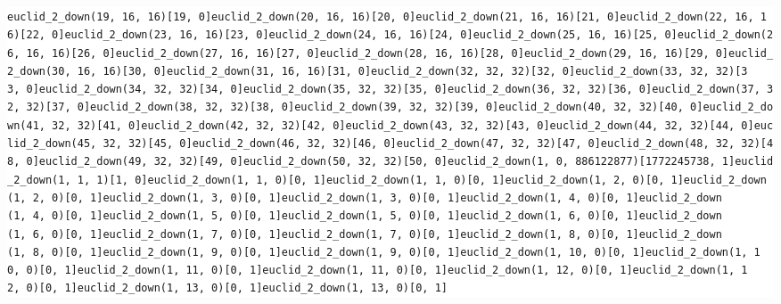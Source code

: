 <code>euclid_2_down(19,&nbsp;16,&nbsp;16)</code></td><td><code>[19,&nbsp;0]</code></td></tr><tr><td><code>euclid_2_down(20,&nbsp;16,&nbsp;16)</code></td><td><code>[20,&nbsp;0]</code></td></tr><tr><td><code>euclid_2_down(21,&nbsp;16,&nbsp;16)</code></td><td><code>[21,&nbsp;0]</code></td></tr><tr><td><code>euclid_2_down(22,&nbsp;16,&nbsp;16)</code></td><td><code>[22,&nbsp;0]</code></td></tr><tr><td><code>euclid_2_down(23,&nbsp;16,&nbsp;16)</code></td><td><code>[23,&nbsp;0]</code></td></tr><tr><td><code>euclid_2_down(24,&nbsp;16,&nbsp;16)</code></td><td><code>[24,&nbsp;0]</code></td></tr><tr><td><code>euclid_2_down(25,&nbsp;16,&nbsp;16)</code></td><td><code>[25,&nbsp;0]</code></td></tr><tr><td><code>euclid_2_down(26,&nbsp;16,&nbsp;16)</code></td><td><code>[26,&nbsp;0]</code></td></tr><tr><td><code>euclid_2_down(27,&nbsp;16,&nbsp;16)</code></td><td><code>[27,&nbsp;0]</code></td></tr><tr><td><code>euclid_2_down(28,&nbsp;16,&nbsp;16)</code></td><td><code>[28,&nbsp;0]</code></td></tr><tr><td><code>euclid_2_down(29,&nbsp;16,&nbsp;16)</code></td><td><code>[29,&nbsp;0]</code></td></tr><tr><td><code>euclid_2_down(30,&nbsp;16,&nbsp;16)</code></td><td><code>[30,&nbsp;0]</code></td></tr><tr><td><code>euclid_2_down(31,&nbsp;16,&nbsp;16)</code></td><td><code>[31,&nbsp;0]</code></td></tr><tr><td><code>euclid_2_down(32,&nbsp;32,&nbsp;32)</code></td><td><code>[32,&nbsp;0]</code></td></tr><tr><td><code>euclid_2_down(33,&nbsp;32,&nbsp;32)</code></td><td><code>[33,&nbsp;0]</code></td></tr><tr><td><code>euclid_2_down(34,&nbsp;32,&nbsp;32)</code></td><td><code>[34,&nbsp;0]</code></td></tr><tr><td><code>euclid_2_down(35,&nbsp;32,&nbsp;32)</code></td><td><code>[35,&nbsp;0]</code></td></tr><tr><td><code>euclid_2_down(36,&nbsp;32,&nbsp;32)</code></td><td><code>[36,&nbsp;0]</code></td></tr><tr><td><code>euclid_2_down(37,&nbsp;32,&nbsp;32)</code></td><td><code>[37,&nbsp;0]</code></td></tr><tr><td><code>euclid_2_down(38,&nbsp;32,&nbsp;32)</code></td><td><code>[38,&nbsp;0]</code></td></tr><tr><td><code>euclid_2_down(39,&nbsp;32,&nbsp;32)</code></td><td><code>[39,&nbsp;0]</code></td></tr><tr><td><code>euclid_2_down(40,&nbsp;32,&nbsp;32)</code></td><td><code>[40,&nbsp;0]</code></td></tr><tr><td><code>euclid_2_down(41,&nbsp;32,&nbsp;32)</code></td><td><code>[41,&nbsp;0]</code></td></tr><tr><td><code>euclid_2_down(42,&nbsp;32,&nbsp;32)</code></td><td><code>[42,&nbsp;0]</code></td></tr><tr><td><code>euclid_2_down(43,&nbsp;32,&nbsp;32)</code></td><td><code>[43,&nbsp;0]</code></td></tr><tr><td><code>euclid_2_down(44,&nbsp;32,&nbsp;32)</code></td><td><code>[44,&nbsp;0]</code></td></tr><tr><td><code>euclid_2_down(45,&nbsp;32,&nbsp;32)</code></td><td><code>[45,&nbsp;0]</code></td></tr><tr><td><code>euclid_2_down(46,&nbsp;32,&nbsp;32)</code></td><td><code>[46,&nbsp;0]</code></td></tr><tr><td><code>euclid_2_down(47,&nbsp;32,&nbsp;32)</code></td><td><code>[47,&nbsp;0]</code></td></tr><tr><td><code>euclid_2_down(48,&nbsp;32,&nbsp;32)</code></td><td><code>[48,&nbsp;0]</code></td></tr><tr><td><code>euclid_2_down(49,&nbsp;32,&nbsp;32)</code></td><td><code>[49,&nbsp;0]</code></td></tr><tr><td><code>euclid_2_down(50,&nbsp;32,&nbsp;32)</code></td><td><code>[50,&nbsp;0]</code></td></tr><tr><td><code>euclid_2_down(1,&nbsp;0,&nbsp;886122877)</code></td><td><code>[1772245738,&nbsp;1]</code></td></tr><tr><td><code>euclid_2_down(1,&nbsp;1,&nbsp;1)</code></td><td><code>[1,&nbsp;0]</code></td></tr><tr><td><code>euclid_2_down(1,&nbsp;1,&nbsp;0)</code></td><td><code>[0,&nbsp;1]</code></td></tr><tr><td><code>euclid_2_down(1,&nbsp;1,&nbsp;0)</code></td><td><code>[0,&nbsp;1]</code></td></tr><tr><td><code>euclid_2_down(1,&nbsp;2,&nbsp;0)</code></td><td><code>[0,&nbsp;1]</code></td></tr><tr><td><code>euclid_2_down(1,&nbsp;2,&nbsp;0)</code></td><td><code>[0,&nbsp;1]</code></td></tr><tr><td><code>euclid_2_down(1,&nbsp;3,&nbsp;0)</code></td><td><code>[0,&nbsp;1]</code></td></tr><tr><td><code>euclid_2_down(1,&nbsp;3,&nbsp;0)</code></td><td><code>[0,&nbsp;1]</code></td></tr><tr><td><code>euclid_2_down(1,&nbsp;4,&nbsp;0)</code></td><td><code>[0,&nbsp;1]</code></td></tr><tr><td><code>euclid_2_down(1,&nbsp;4,&nbsp;0)</code></td><td><code>[0,&nbsp;1]</code></td></tr><tr><td><code>euclid_2_down(1,&nbsp;5,&nbsp;0)</code></td><td><code>[0,&nbsp;1]</code></td></tr><tr><td><code>euclid_2_down(1,&nbsp;5,&nbsp;0)</code></td><td><code>[0,&nbsp;1]</code></td></tr><tr><td><code>euclid_2_down(1,&nbsp;6,&nbsp;0)</code></td><td><code>[0,&nbsp;1]</code></td></tr><tr><td><code>euclid_2_down(1,&nbsp;6,&nbsp;0)</code></td><td><code>[0,&nbsp;1]</code></td></tr><tr><td><code>euclid_2_down(1,&nbsp;7,&nbsp;0)</code></td><td><code>[0,&nbsp;1]</code></td></tr><tr><td><code>euclid_2_down(1,&nbsp;7,&nbsp;0)</code></td><td><code>[0,&nbsp;1]</code></td></tr><tr><td><code>euclid_2_down(1,&nbsp;8,&nbsp;0)</code></td><td><code>[0,&nbsp;1]</code></td></tr><tr><td><code>euclid_2_down(1,&nbsp;8,&nbsp;0)</code></td><td><code>[0,&nbsp;1]</code></td></tr><tr><td><code>euclid_2_down(1,&nbsp;9,&nbsp;0)</code></td><td><code>[0,&nbsp;1]</code></td></tr><tr><td><code>euclid_2_down(1,&nbsp;9,&nbsp;0)</code></td><td><code>[0,&nbsp;1]</code></td></tr><tr><td><code>euclid_2_down(1,&nbsp;10,&nbsp;0)</code></td><td><code>[0,&nbsp;1]</code></td></tr><tr><td><code>euclid_2_down(1,&nbsp;10,&nbsp;0)</code></td><td><code>[0,&nbsp;1]</code></td></tr><tr><td><code>euclid_2_down(1,&nbsp;11,&nbsp;0)</code></td><td><code>[0,&nbsp;1]</code></td></tr><tr><td><code>euclid_2_down(1,&nbsp;11,&nbsp;0)</code></td><td><code>[0,&nbsp;1]</code></td></tr><tr><td><code>euclid_2_down(1,&nbsp;12,&nbsp;0)</code></td><td><code>[0,&nbsp;1]</code></td></tr><tr><td><code>euclid_2_down(1,&nbsp;12,&nbsp;0)</code></td><td><code>[0,&nbsp;1]</code></td></tr><tr><td><code>euclid_2_down(1,&nbsp;13,&nbsp;0)</code></td><td><code>[0,&nbsp;1]</code></td></tr><tr><td><code>euclid_2_down(1,&nbsp;13,&nbsp;0)</code></td><td><code>[0,&nbsp;1]</code></td></tr><tr><td>